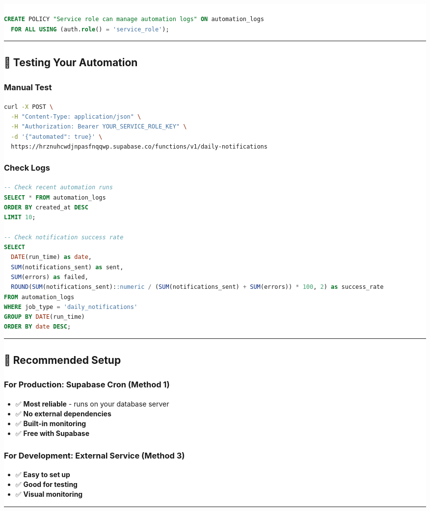 ```sql

CREATE POLICY "Service role can manage automation logs" ON automation_logs
  FOR ALL USING (auth.role() = 'service_role');
```

---

## 🔧 **Testing Your Automation**

### **Manual Test**

```bash
curl -X POST \
  -H "Content-Type: application/json" \
  -H "Authorization: Bearer YOUR_SERVICE_ROLE_KEY" \
  -d '{"automated": true}' \
  https://hrznuhcwdjnpasfnqqwp.supabase.co/functions/v1/daily-notifications
```

### **Check Logs**

```sql
-- Check recent automation runs
SELECT * FROM automation_logs 
ORDER BY created_at DESC 
LIMIT 10;

-- Check notification success rate
SELECT 
  DATE(run_time) as date,
  SUM(notifications_sent) as sent,
  SUM(errors) as failed,
  ROUND(SUM(notifications_sent)::numeric / (SUM(notifications_sent) + SUM(errors)) * 100, 2) as success_rate
FROM automation_logs 
WHERE job_type = 'daily_notifications'
GROUP BY DATE(run_time)
ORDER BY date DESC;
```

---

## 🎯 **Recommended Setup**

### **For Production: Supabase Cron (Method 1)**
- ✅ **Most reliable** - runs on your database server
- ✅ **No external dependencies**
- ✅ **Built-in monitoring**
- ✅ **Free with Supabase**

### **For Development: External Service (Method 3)**
- ✅ **Easy to set up**
- ✅ **Good for testing**
- ✅ **Visual monitoring**

---